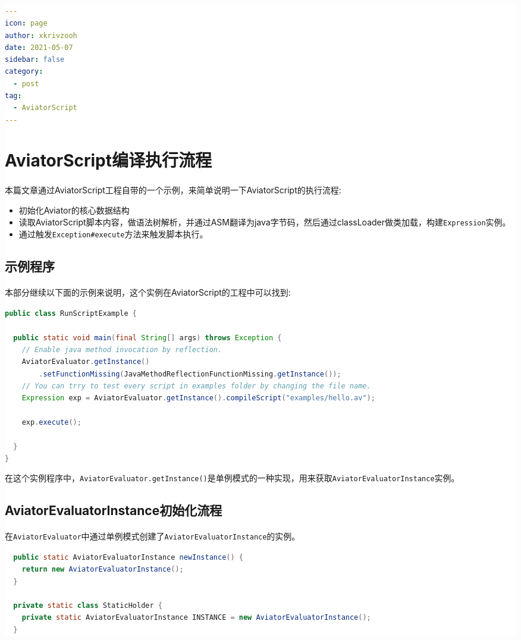 ```yaml
---
icon: page
author: xkrivzooh
date: 2021-05-07
sidebar: false
category:
  - post
tag:
  - AviatorScript
---
```


# AviatorScript编译执行流程


本篇文章通过AviatorScript工程自带的一个示例，来简单说明一下AviatorScript的执行流程:

- 初始化Aviator的核心数据结构
- 读取AviatorScript脚本内容，做语法树解析，并通过ASM翻译为java字节码，然后通过classLoader做类加载，构建`Expression`实例。
- 通过触发`Exception#execute`方法来触发脚本执行。

## 示例程序

本部分继续以下面的示例来说明，这个实例在AviatorScript的工程中可以找到:

```java
public class RunScriptExample {

  public static void main(final String[] args) throws Exception {
    // Enable java method invocation by reflection.
    AviatorEvaluator.getInstance()
        .setFunctionMissing(JavaMethodReflectionFunctionMissing.getInstance());
    // You can trry to test every script in examples folder by changing the file name.
    Expression exp = AviatorEvaluator.getInstance().compileScript("examples/hello.av");

    exp.execute();

  }
}
```

在这个实例程序中，`AviatorEvaluator.getInstance()`是单例模式的一种实现，用来获取`AviatorEvaluatorInstance`实例。

## AviatorEvaluatorInstance初始化流程

在`AviatorEvaluator`中通过单例模式创建了`AviatorEvaluatorInstance`的实例。

```java
  public static AviatorEvaluatorInstance newInstance() {
    return new AviatorEvaluatorInstance();
  }

  private static class StaticHolder {
    private static AviatorEvaluatorInstance INSTANCE = new AviatorEvaluatorInstance();
  }
```
